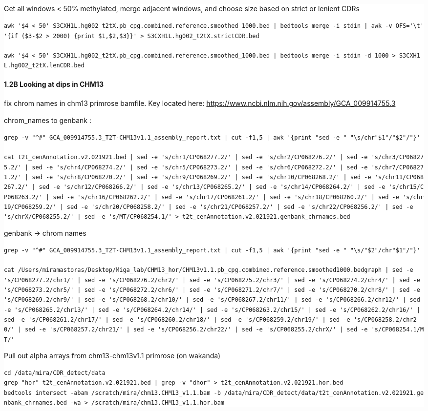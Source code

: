 Get all windows < 50% methylated, merge adjacent windows, and choose size based on strict or lenient CDRs
```
awk '$4 < 50' S3CXH1L.hg002_t2tX.pb_cpg.combined.reference.smoothed_1000.bed | bedtools merge -i stdin | awk -v OFS='\t' '{if ($3-$2 > 2000) {print $1,$2,$3}}' > S3CXH1L.hg002_t2tX.strictCDR.bed

awk '$4 < 50' S3CXH1L.hg002_t2tX.pb_cpg.combined.reference.smoothed_1000.bed | bedtools merge -i stdin -d 1000 > S3CXH1L.hg002_t2tX.lenCDR.bed
```

#### 1.2B Looking at dips in CHM13

fix chrom names in chm13 primrose bamfile.
Key located here: https://www.ncbi.nlm.nih.gov/assembly/GCA_009914755.3

chrom_names to genbank :
```
grep -v "^#" GCA_009914755.3_T2T-CHM13v1.1_assembly_report.txt | cut -f1,5 | awk '{print "sed -e " "\s/chr"$1"/"$2"/"}'

cat t2t_cenAnnotation.v2.021921.bed | sed -e 's/chr1/CP068277.2/' | sed -e 's/chr2/CP068276.2/' | sed -e 's/chr3/CP068275.2/' | sed -e 's/chr4/CP068274.2/' | sed -e 's/chr5/CP068273.2/' | sed -e 's/chr6/CP068272.2/' | sed -e 's/chr7/CP068271.2/' | sed -e 's/chr8/CP068270.2/' | sed -e 's/chr9/CP068269.2/' | sed -e 's/chr10/CP068268.2/' | sed -e 's/chr11/CP068267.2/' | sed -e 's/chr12/CP068266.2/' | sed -e 's/chr13/CP068265.2/' | sed -e 's/chr14/CP068264.2/' | sed -e 's/chr15/CP068263.2/' | sed -e 's/chr16/CP068262.2/' | sed -e 's/chr17/CP068261.2/' | sed -e 's/chr18/CP068260.2/' | sed -e 's/chr19/CP068259.2/' | sed -e 's/chr20/CP068258.2/' | sed -e 's/chr21/CP068257.2/' | sed -e 's/chr22/CP068256.2/' | sed -e 's/chrX/CP068255.2/' | sed -e 's/MT/CP068254.1/' > t2t_cenAnnotation.v2.021921.genbank_chrnames.bed
```
genbank -> chrom names
```
grep -v "^#" GCA_009914755.3_T2T-CHM13v1.1_assembly_report.txt | cut -f1,5 | awk '{print "sed -e " "\s/"$2"/chr"$1"/"}'

cat /Users/miramastoras/Desktop/Miga_lab/CHM13_hor/CHM13v1.1.pb_cpg.combined.reference.smoothed1000.bedgraph | sed -e 's/CP068277.2/chr1/' | sed -e 's/CP068276.2/chr2/' | sed -e 's/CP068275.2/chr3/' | sed -e 's/CP068274.2/chr4/' | sed -e 's/CP068273.2/chr5/' | sed -e 's/CP068272.2/chr6/' | sed -e 's/CP068271.2/chr7/' | sed -e 's/CP068270.2/chr8/' | sed -e 's/CP068269.2/chr9/' | sed -e 's/CP068268.2/chr10/' | sed -e 's/CP068267.2/chr11/' | sed -e 's/CP068266.2/chr12/' | sed -e 's/CP068265.2/chr13/' | sed -e 's/CP068264.2/chr14/' | sed -e 's/CP068263.2/chr15/' | sed -e 's/CP068262.2/chr16/' | sed -e 's/CP068261.2/chr17/' | sed -e 's/CP068260.2/chr18/' | sed -e 's/CP068259.2/chr19/' | sed -e 's/CP068258.2/chr20/' | sed -e 's/CP068257.2/chr21/' | sed -e 's/CP068256.2/chr22/' | sed -e 's/CP068255.2/chrX/' | sed -e 's/CP068254.1/MT/'
```

Pull out alpha arrays from [chm13-chm13v1.1 primrose](https://s3-us-west-2.amazonaws.com/human-pangenomics/index.html?prefix=submissions/a211382e-938f-4aa2-8424-1db8fc75a0cd--CHM13-HIFI-METHYLATION-CHM13v1.1/) (on wakanda)

```
cd /data/mira/CDR_detect/data
grep "hor" t2t_cenAnnotation.v2.021921.bed | grep -v "dhor" > t2t_cenAnnotation.v2.021921.hor.bed
bedtools intersect -abam /scratch/mira/chm13.CHM13_v1.1.bam -b /data/mira/CDR_detect/data/t2t_cenAnnotation.v2.021921.genbank_chrnames.bed -wa > /scratch/mira/chm13.CHM13_v1.1.hor.bam
```
